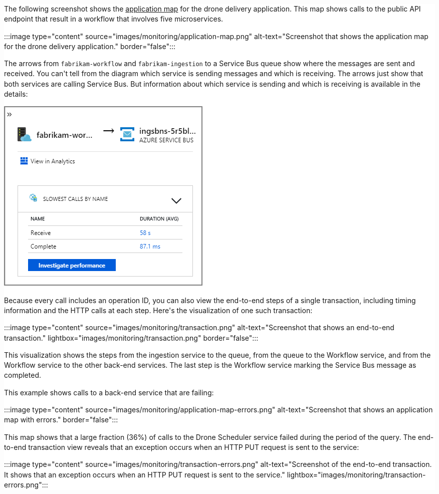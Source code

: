 The following screenshot shows the [application map](/azure/azure-monitor/app/app-map) for the drone delivery application. This map shows calls to the public API endpoint that result in a workflow that involves five microservices.

:::image type="content" source="images/monitoring/application-map.png" alt-text="Screenshot that shows the application map for the drone delivery application." border="false":::

The arrows from `fabrikam-workflow` and `fabrikam-ingestion` to a Service Bus queue show where the messages are sent and received. You can't tell from the diagram which service is sending messages and which is receiving. The arrows just show that both services are calling Service Bus. But information about which service is sending and which is receiving is available in the details:

![Screenshot that shows the application map details.](./images/monitoring/application-map-sb-ops.png)

Because every call includes an operation ID, you can also view the end-to-end steps of a single transaction, including timing information and the HTTP calls at each step. Here's the visualization of one such transaction:

:::image type="content" source="images/monitoring/transaction.png" alt-text="Screenshot that shows an end-to-end transaction." lightbox="images/monitoring/transaction.png" border="false":::

This visualization shows the steps from the ingestion service to the queue, from the queue to the Workflow service, and from the Workflow service to the other back-end services. The last step is the Workflow service marking the Service Bus message as completed.

This example shows calls to a back-end service that are failing:

:::image type="content" source="images/monitoring/application-map-errors.png" alt-text="Screenshot that shows an application map with errors." border="false":::

This map shows that a large fraction (36%) of calls to the Drone Scheduler service failed during the period of the query. The end-to-end transaction view reveals that an exception occurs when an HTTP PUT request is sent to the service:

:::image type="content" source="images/monitoring/transaction-errors.png" alt-text="Screenshot of the end-to-end transaction. It shows that an exception occurs when an HTTP PUT request is sent to the service." lightbox="images/monitoring/transaction-errors.png":::
